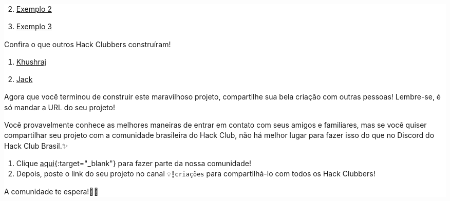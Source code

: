 2. [Exemplo 2](https://codepen.io/tbremer/pen/wKpaWe)

3. [Exemplo 3](https://codepen.io/anthonykoch/pen/xVQOwb)

Confira o que outros Hack Clubbers construíram!

1. [Khushraj](https://codesandbox.io/s/calculadora-khushraj-9xo1g)

2. [Jack](https://codesandbox.io/s/calculadora-jack-ep3qp)

Agora que você terminou de construir este maravilhoso projeto, compartilhe sua bela criação com outras pessoas! Lembre-se, é só mandar a URL do seu projeto!

Você provavelmente conhece as melhores maneiras de entrar em contato com seus amigos e familiares, mas se você quiser compartilhar seu projeto com a comunidade brasileira do Hack Club, não há melhor lugar para fazer isso do que no Discord do Hack Club Brasil.✨

1. Clique [aqui][discord]{:target="_blank"} para fazer parte da nossa comunidade!
2. Depois, poste o link do seu projeto no canal `💡┇criações` para compartilhá-lo com todos os Hack Clubbers!

A comunidade te espera!🎉🎉

[discord]: http://bit.ly/discord-hc-brasil
